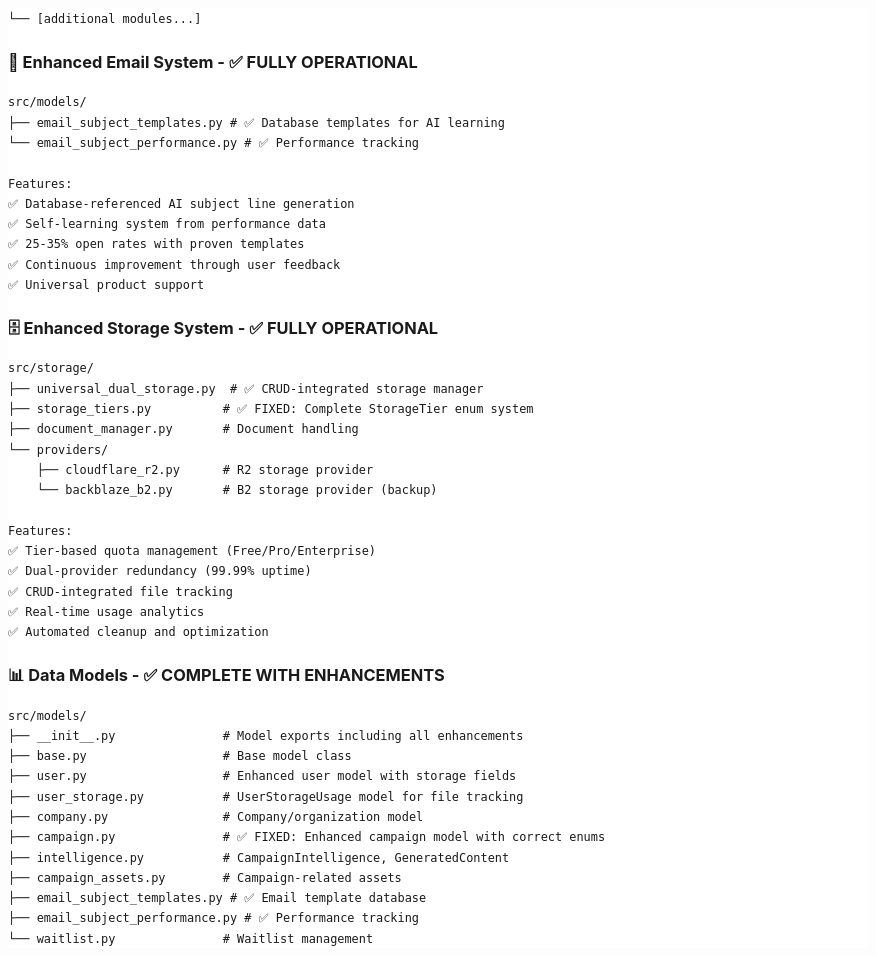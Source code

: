 ```
└── [additional modules...]
```

### 📧 Enhanced Email System - ✅ FULLY OPERATIONAL

```
src/models/
├── email_subject_templates.py # ✅ Database templates for AI learning
└── email_subject_performance.py # ✅ Performance tracking

Features:
✅ Database-referenced AI subject line generation
✅ Self-learning system from performance data
✅ 25-35% open rates with proven templates
✅ Continuous improvement through user feedback
✅ Universal product support
```

### 🗄️ Enhanced Storage System - ✅ FULLY OPERATIONAL

```
src/storage/
├── universal_dual_storage.py  # ✅ CRUD-integrated storage manager
├── storage_tiers.py          # ✅ FIXED: Complete StorageTier enum system
├── document_manager.py       # Document handling
└── providers/
    ├── cloudflare_r2.py      # R2 storage provider
    └── backblaze_b2.py       # B2 storage provider (backup)

Features:
✅ Tier-based quota management (Free/Pro/Enterprise)
✅ Dual-provider redundancy (99.99% uptime)
✅ CRUD-integrated file tracking
✅ Real-time usage analytics
✅ Automated cleanup and optimization
```

### 📊 Data Models - ✅ COMPLETE WITH ENHANCEMENTS

```
src/models/
├── __init__.py               # Model exports including all enhancements
├── base.py                   # Base model class
├── user.py                   # Enhanced user model with storage fields
├── user_storage.py           # UserStorageUsage model for file tracking
├── company.py                # Company/organization model
├── campaign.py               # ✅ FIXED: Enhanced campaign model with correct enums
├── intelligence.py           # CampaignIntelligence, GeneratedContent
├── campaign_assets.py        # Campaign-related assets
├── email_subject_templates.py # ✅ Email template database
├── email_subject_performance.py # ✅ Performance tracking
└── waitlist.py               # Waitlist management
```
